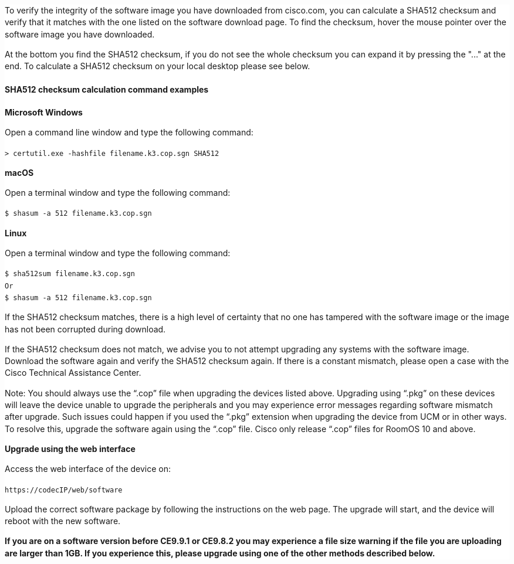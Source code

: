 To verify the integrity of the software image you have downloaded from cisco.com, you can calculate a SHA512 checksum and verify that it matches with the one listed on the software download page. To find the checksum, hover the mouse pointer over the software image you have downloaded. 
 
At the bottom you find the SHA512 checksum, if you do not see the whole checksum you can expand it by pressing the "..." at the end. 
To calculate a SHA512 checksum on your local desktop please see below.

#### SHA512 checksum calculation command examples	

**Microsoft Windows**

Open a command line window and type the following command:
```
> certutil.exe -hashfile filename.k3.cop.sgn SHA512
```

**macOS**	

Open a terminal window and type the following command:
```
$ shasum -a 512 filename.k3.cop.sgn
```

**Linux**	

Open a terminal window and type the following command:
```
$ sha512sum filename.k3.cop.sgn
Or
$ shasum -a 512 filename.k3.cop.sgn
```

If the SHA512 checksum matches, there is a high level of certainty that no one has tampered with the software image or the image has not been corrupted during download. 

If the SHA512 checksum does not match, we advise you to not attempt upgrading any systems with the software image. Download the software again and verify the SHA512 checksum again. If there is a constant mismatch, please open a case with the Cisco Technical Assistance Center.

Note:
You should always use the “.cop” file when upgrading the devices listed above. Upgrading using “.pkg” on these devices will leave the device unable to upgrade the peripherals and you may experience error messages regarding software mismatch after upgrade. Such issues could happen if you used the “.pkg” extension when upgrading the device from UCM or in other ways. To resolve this, upgrade the software again using the “.cop” file. Cisco only release “.cop” files for RoomOS 10 and above. 

**Upgrade using the web interface**

Access the web interface of the device on: 

`https://codecIP/web/software`

Upload the correct software package by following the instructions on the web page. The upgrade will start, and the device will reboot with the new software. 

**If you are on a software version before CE9.9.1 or CE9.8.2 you may experience a file size warning if the file you are uploading are larger than 1GB. If you experience this, please upgrade using one of the other methods described below.** 
